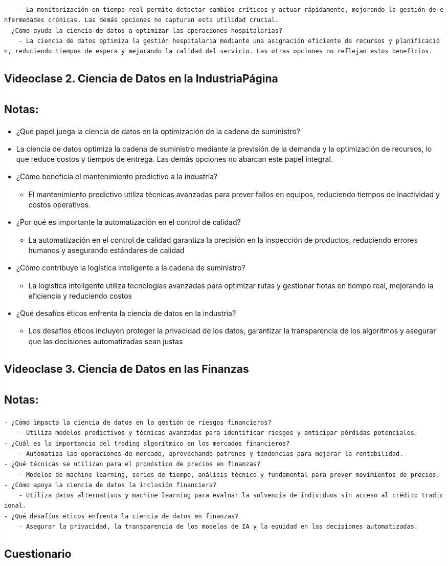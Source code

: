         - La monitorización en tiempo real permite detectar cambios críticos y actuar rápidamente, mejorando la gestión de enfermedades crónicas. Las demás opciones no capturan esta utilidad crucial.
    - ¿Cómo ayuda la ciencia de datos a optimizar las operaciones hospitalarias?
        - La ciencia de datos optimiza la gestión hospitalaria mediante una asignación eficiente de recursos y planificación, reduciendo tiempos de espera y mejorando la calidad del servicio. Las otras opciones no reflejan estos beneficios. 

## Videoclase 2.  Ciencia de Datos en la IndustriaPágina
## Notas: 

- ¿Qué papel juega la ciencia de datos en la optimización de la cadena de suministro?
 - La ciencia de datos optimiza la cadena de suministro mediante la previsión de la demanda y la optimización de recursos, lo que reduce costos y tiempos de entrega. Las demás opciones no abarcan este papel integral.

- ¿Cómo beneficia el mantenimiento predictivo a la industria?
    - El mantenimiento predictivo utiliza técnicas avanzadas para prever fallos en equipos, reduciendo tiempos de inactividad y costos operativos.

- ¿Por qué es importante la automatización en el control de calidad?
    - La automatización en el control de calidad garantiza la precisión en la inspección de productos, reduciendo errores humanos y asegurando estándares de calidad

- ¿Cómo contribuye la logística inteligente a la cadena de suministro?
    - La logística inteligente utiliza tecnologías avanzadas para optimizar rutas y gestionar flotas en tiempo real, mejorando la eficiencia y reduciendo costos

- ¿Qué desafíos éticos enfrenta la ciencia de datos en la industria?    
    - Los desafíos éticos incluyen proteger la privacidad de los datos, garantizar la transparencia de los algoritmos y asegurar que las decisiones automatizadas sean justas

## Videoclase 3.  Ciencia de Datos en las Finanzas
## Notas: 
    - ¿Cómo impacta la ciencia de datos en la gestión de riesgos financieros?
        - Utiliza modelos predictivos y técnicas avanzadas para identificar riesgos y anticipar pérdidas potenciales.
    - ¿Cuál es la importancia del trading algorítmico en los mercados financieros?
        - Automatiza las operaciones de mercado, aprovechando patrones y tendencias para mejorar la rentabilidad.
    - ¿Qué técnicas se utilizan para el pronóstico de precios en finanzas?
        - Modelos de machine learning, series de tiempo, análisis técnico y fundamental para prever movimientos de precios.
    - ¿Cómo apoya la ciencia de datos la inclusión financiera?
        - Utiliza datos alternativos y machine learning para evaluar la solvencia de individuos sin acceso al crédito tradicional.
    - ¿Qué desafíos éticos enfrenta la ciencia de datos en finanzas?
        - Asegurar la privacidad, la transparencia de los modelos de IA y la equidad en las decisiones automatizadas.


## Cuestionario 
